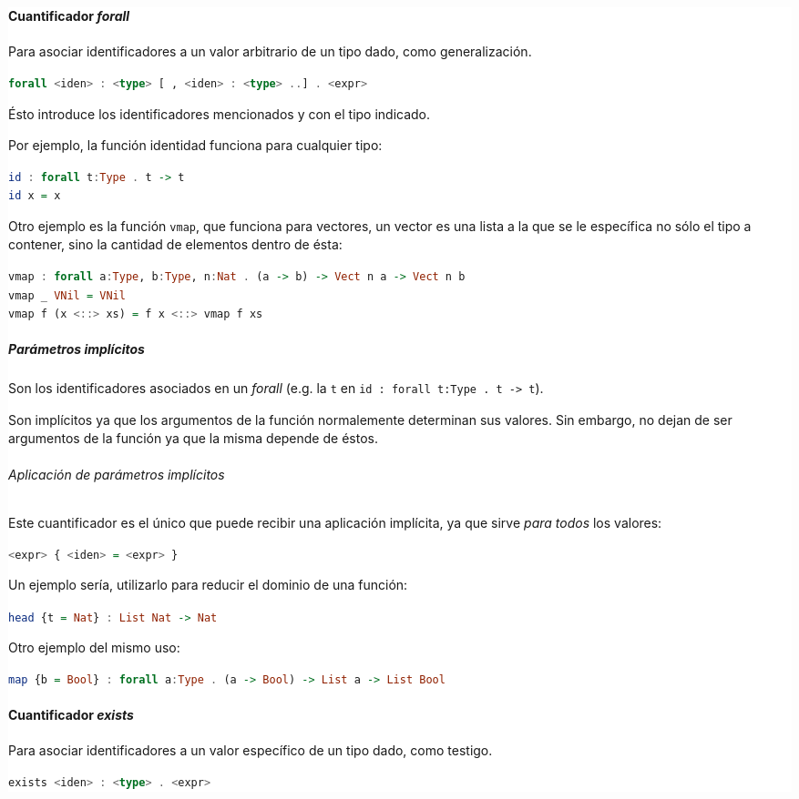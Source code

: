 #### Cuantificador _forall_

Para asociar identificadores a un valor arbitrario de un tipo dado, como generalización.

```haskell
forall <iden> : <type> [ , <iden> : <type> ..] . <expr>
```

Ésto introduce los identificadores mencionados y con el tipo indicado.

Por ejemplo, la función identidad funciona para cualquier tipo:

```haskell
id : forall t:Type . t -> t
id x = x
```

Otro ejemplo es la función `vmap`, que funciona para vectores, un vector es una lista a la que se le específica no sólo el tipo a contener, sino la cantidad de elementos dentro de ésta:

```haskell
vmap : forall a:Type, b:Type, n:Nat . (a -> b) -> Vect n a -> Vect n b
vmap _ VNil = VNil
vmap f (x <::> xs) = f x <::> vmap f xs
```

##### Parámetros implícitos

Son los identificadores asociados en un _forall_ (e.g. la `t` en `id : forall t:Type . t -> t`).

Son implícitos ya que los argumentos de la función normalemente determinan sus valores. Sin embargo, no dejan de ser argumentos de la función ya que la misma depende de éstos.

###### Aplicación de parámetros implícitos

Este cuantificador es el único que puede recibir una aplicación implícita, ya que sirve _para todos_ los valores:

```haskell
<expr> { <iden> = <expr> }
```

Un ejemplo sería, utilizarlo para reducir el dominio de una función:

```haskell
head {t = Nat} : List Nat -> Nat
```

Otro ejemplo del mismo uso:

```haskell
map {b = Bool} : forall a:Type . (a -> Bool) -> List a -> List Bool
```

#### Cuantificador _exists_

Para asociar identificadores a un valor específico de un tipo dado, como testigo.

```haskell
exists <iden> : <type> . <expr>
```

